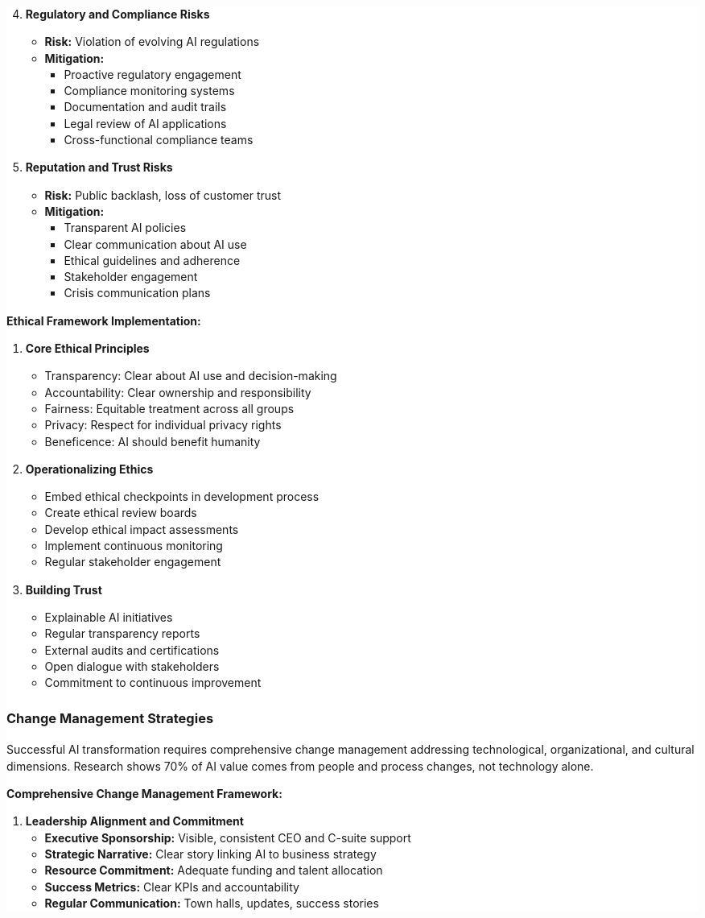 4. **Regulatory and Compliance Risks**
   - **Risk:** Violation of evolving AI regulations
   - **Mitigation:**
     - Proactive regulatory engagement
     - Compliance monitoring systems
     - Documentation and audit trails
     - Legal review of AI applications
     - Cross-functional compliance teams

5. **Reputation and Trust Risks**
   - **Risk:** Public backlash, loss of customer trust
   - **Mitigation:**
     - Transparent AI policies
     - Clear communication about AI use
     - Ethical guidelines and adherence
     - Stakeholder engagement
     - Crisis communication plans

**Ethical Framework Implementation:**

1. **Core Ethical Principles**
   - Transparency: Clear about AI use and decision-making
   - Accountability: Clear ownership and responsibility
   - Fairness: Equitable treatment across all groups
   - Privacy: Respect for individual privacy rights
   - Beneficence: AI should benefit humanity

2. **Operationalizing Ethics**
   - Embed ethical checkpoints in development process
   - Create ethical review boards
   - Develop ethical impact assessments
   - Implement continuous monitoring
   - Regular stakeholder engagement

3. **Building Trust**
   - Explainable AI initiatives
   - Regular transparency reports
   - External audits and certifications
   - Open dialogue with stakeholders
   - Commitment to continuous improvement

### Change Management Strategies

Successful AI transformation requires comprehensive change management addressing technological, organizational, and cultural dimensions. Research shows 70% of AI value comes from people and process changes, not technology alone.

**Comprehensive Change Management Framework:**

1. **Leadership Alignment and Commitment**
   - **Executive Sponsorship:** Visible, consistent CEO and C-suite support
   - **Strategic Narrative:** Clear story linking AI to business strategy
   - **Resource Commitment:** Adequate funding and talent allocation
   - **Success Metrics:** Clear KPIs and accountability
   - **Regular Communication:** Town halls, updates, success stories
